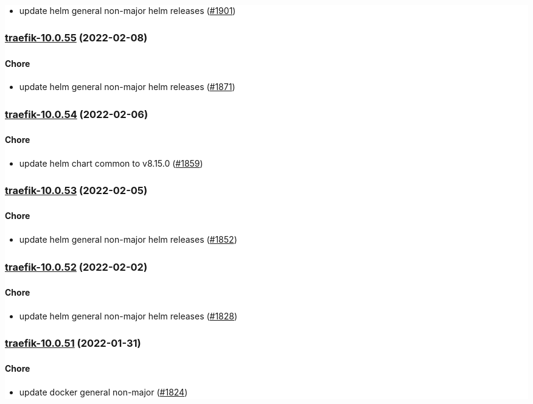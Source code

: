 * update helm general non-major helm releases ([#1901](https://github.com/truecharts/apps/issues/1901))



<a name="traefik-10.0.55"></a>
### [traefik-10.0.55](https://github.com/truecharts/apps/compare/traefik-10.0.54...traefik-10.0.55) (2022-02-08)

#### Chore

* update helm general non-major helm releases ([#1871](https://github.com/truecharts/apps/issues/1871))



<a name="traefik-10.0.54"></a>
### [traefik-10.0.54](https://github.com/truecharts/apps/compare/traefik-10.0.53...traefik-10.0.54) (2022-02-06)

#### Chore

* update helm chart common to v8.15.0 ([#1859](https://github.com/truecharts/apps/issues/1859))



<a name="traefik-10.0.53"></a>
### [traefik-10.0.53](https://github.com/truecharts/apps/compare/traefik-10.0.52...traefik-10.0.53) (2022-02-05)

#### Chore

* update helm general non-major helm releases ([#1852](https://github.com/truecharts/apps/issues/1852))



<a name="traefik-10.0.52"></a>
### [traefik-10.0.52](https://github.com/truecharts/apps/compare/traefik-10.0.51...traefik-10.0.52) (2022-02-02)

#### Chore

* update helm general non-major helm releases ([#1828](https://github.com/truecharts/apps/issues/1828))



<a name="traefik-10.0.51"></a>
### [traefik-10.0.51](https://github.com/truecharts/apps/compare/traefik-10.0.50...traefik-10.0.51) (2022-01-31)

#### Chore

* update docker general non-major ([#1824](https://github.com/truecharts/apps/issues/1824))



